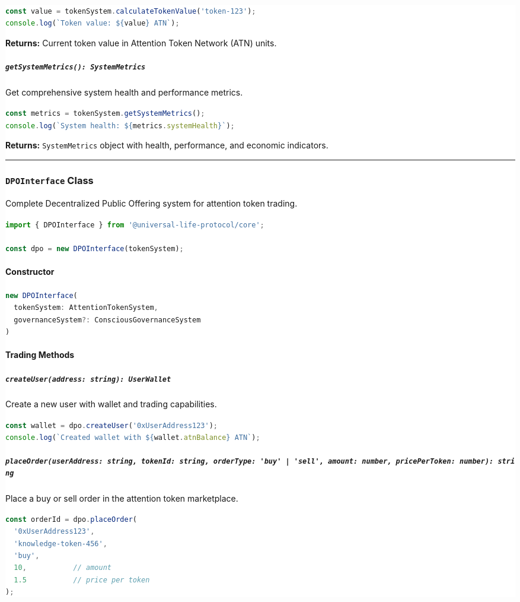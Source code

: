 ```javascript
const value = tokenSystem.calculateTokenValue('token-123');
console.log(`Token value: ${value} ATN`);
```

**Returns:** Current token value in Attention Token Network (ATN) units.

##### `getSystemMetrics(): SystemMetrics`

Get comprehensive system health and performance metrics.

```javascript
const metrics = tokenSystem.getSystemMetrics();
console.log(`System health: ${metrics.systemHealth}`);
```

**Returns:** `SystemMetrics` object with health, performance, and economic indicators.

---

### `DPOInterface` Class

Complete Decentralized Public Offering system for attention token trading.

```javascript
import { DPOInterface } from '@universal-life-protocol/core';

const dpo = new DPOInterface(tokenSystem);
```

#### Constructor

```typescript
new DPOInterface(
  tokenSystem: AttentionTokenSystem,
  governanceSystem?: ConsciousGovernanceSystem
)
```

#### Trading Methods

##### `createUser(address: string): UserWallet`

Create a new user with wallet and trading capabilities.

```javascript
const wallet = dpo.createUser('0xUserAddress123');
console.log(`Created wallet with ${wallet.atnBalance} ATN`);
```

##### `placeOrder(userAddress: string, tokenId: string, orderType: 'buy' | 'sell', amount: number, pricePerToken: number): string`

Place a buy or sell order in the attention token marketplace.

```javascript
const orderId = dpo.placeOrder(
  '0xUserAddress123',
  'knowledge-token-456', 
  'buy',
  10,           // amount
  1.5           // price per token
);
```
